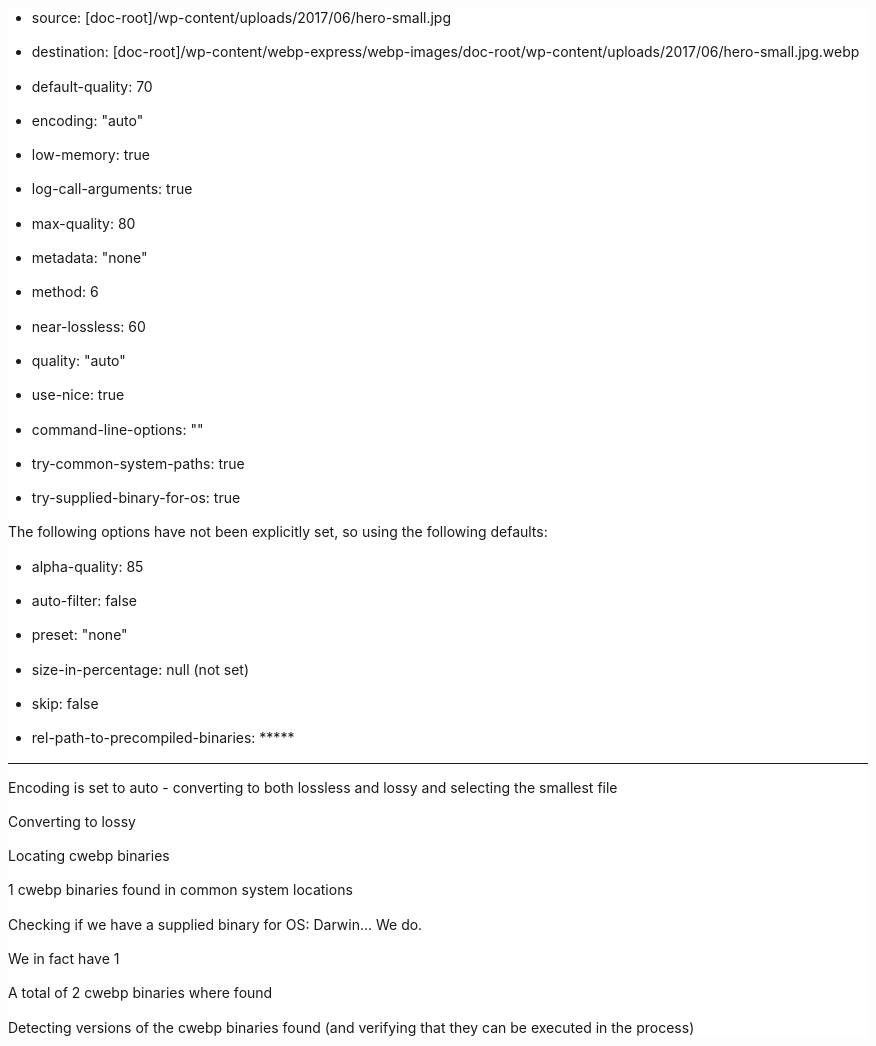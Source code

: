 - source: [doc-root]/wp-content/uploads/2017/06/hero-small.jpg

- destination: [doc-root]/wp-content/webp-express/webp-images/doc-root/wp-content/uploads/2017/06/hero-small.jpg.webp

- default-quality: 70

- encoding: "auto"

- low-memory: true

- log-call-arguments: true

- max-quality: 80

- metadata: "none"

- method: 6

- near-lossless: 60

- quality: "auto"

- use-nice: true

- command-line-options: ""

- try-common-system-paths: true

- try-supplied-binary-for-os: true


The following options have not been explicitly set, so using the following defaults:

- alpha-quality: 85

- auto-filter: false

- preset: "none"

- size-in-percentage: null (not set)

- skip: false

- rel-path-to-precompiled-binaries: *****

------------


Encoding is set to auto - converting to both lossless and lossy and selecting the smallest file


Converting to lossy

Locating cwebp binaries

1 cwebp binaries found in common system locations

Checking if we have a supplied binary for OS: Darwin... We do.

We in fact have 1

A total of 2 cwebp binaries where found

Detecting versions of the cwebp binaries found (and verifying that they can be executed in the process)
